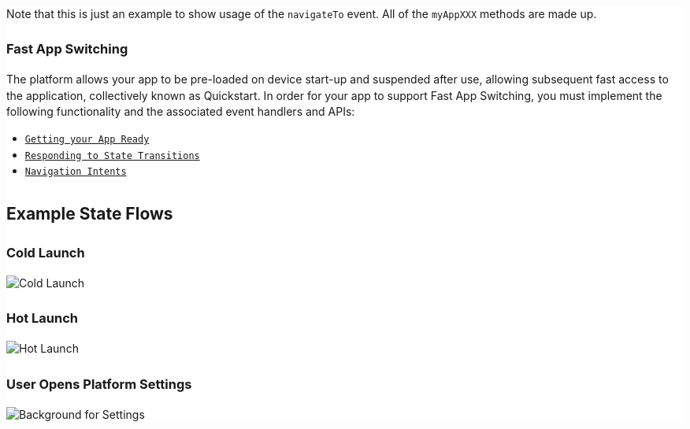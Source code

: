 ```javascript
```

Note that this is just an example to show usage of the `navigateTo` event. All of the `myAppXXX` methods are made up.

### Fast App Switching
The platform allows your app to be pre-loaded on device start-up and suspended after use, allowing subsequent fast access to the application, collectively known as Quickstart. In order for your app to support Fast App Switching, you must implement the following functionality and the associated event handlers and APIs:

- [`Getting your App Ready`](#getting-your-app-ready)
- [`Responding to State Transitions`](#responding-to-state-transitions)
- [`Navigation Intents`](#navigation-intents)

## Example State Flows

### Cold Launch

![Cold Launch](..../images/lifecycle-cold-launch.png)

### Hot Launch

![Hot Launch](..../images/lifecycle-hot-launch.png)

### User Opens Platform Settings

![Background for Settings](..../images/lifecycle-background-settings.png)
